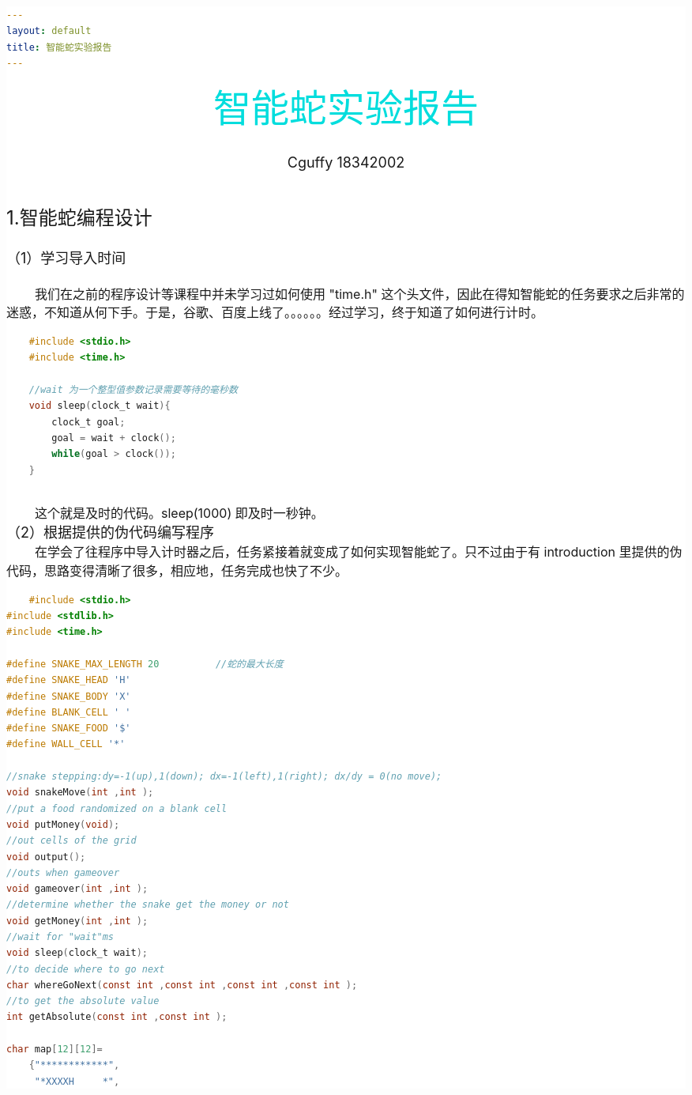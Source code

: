 ```yaml
---
layout: default
title: 智能蛇实验报告
---
```

<center><font size="7" font face="楷体" font color="#00dddd">智能蛇实验报告</font></center><br>
<font size="4"><center>Cguffy 18342002</center></font><br>


<font size="5">1.智能蛇编程设计</font><br><br>
<font size="4">（1）学习导入时间</font>  
<br>
<font size="3">&nbsp;&nbsp;&nbsp;&nbsp;&nbsp;&nbsp;&nbsp;&nbsp;我们在之前的程序设计等课程中并未学习过如何使用 "time.h" 这个头文件，因此在得知智能蛇的任务要求之后非常的迷惑，不知道从何下手。于是，谷歌、百度上线了。。。。。。经过学习，终于知道了如何进行计时。</font><br>

```C
    #include <stdio.h>
    #include <time.h>

    //wait 为一个整型值参数记录需要等待的毫秒数
    void sleep(clock_t wait){
        clock_t goal;
        goal = wait + clock();
        while(goal > clock());
    }                         
```
<br>
<font size="3">&nbsp;&nbsp;&nbsp;&nbsp;&nbsp;&nbsp;&nbsp;&nbsp;这个就是及时的代码。sleep(1000) 即及时一秒钟。</font><br>  
<font size="4">（2）根据提供的伪代码编写程序</font><br>
<font size="3">&nbsp;&nbsp;&nbsp;&nbsp;&nbsp;&nbsp;&nbsp;&nbsp;在学会了往程序中导入计时器之后，任务紧接着就变成了如何实现智能蛇了。只不过由于有 introduction 里提供的伪代码，思路变得清晰了很多，相应地，任务完成也快了不少。</font><br>

```C
    #include <stdio.h>
#include <stdlib.h>
#include <time.h>

#define SNAKE_MAX_LENGTH 20          //蛇的最大长度 
#define SNAKE_HEAD 'H' 
#define SNAKE_BODY 'X'
#define	BLANK_CELL ' '
#define SNAKE_FOOD '$'
#define WALL_CELL '*'

//snake stepping:dy=-1(up),1(down); dx=-1(left),1(right); dx/dy = 0(no move); 
void snakeMove(int ,int );
//put a food randomized on a blank cell
void putMoney(void);
//out cells of the grid
void output();
//outs when gameover
void gameover(int ,int );
//determine whether the snake get the money or not
void getMoney(int ,int );
//wait for "wait"ms 
void sleep(clock_t wait);
//to decide where to go next
char whereGoNext(const int ,const int ,const int ,const int ); 
//to get the absolute value
int getAbsolute(const int ,const int );

char map[12][12]=
	{"************",
	 "*XXXXH     *",
```